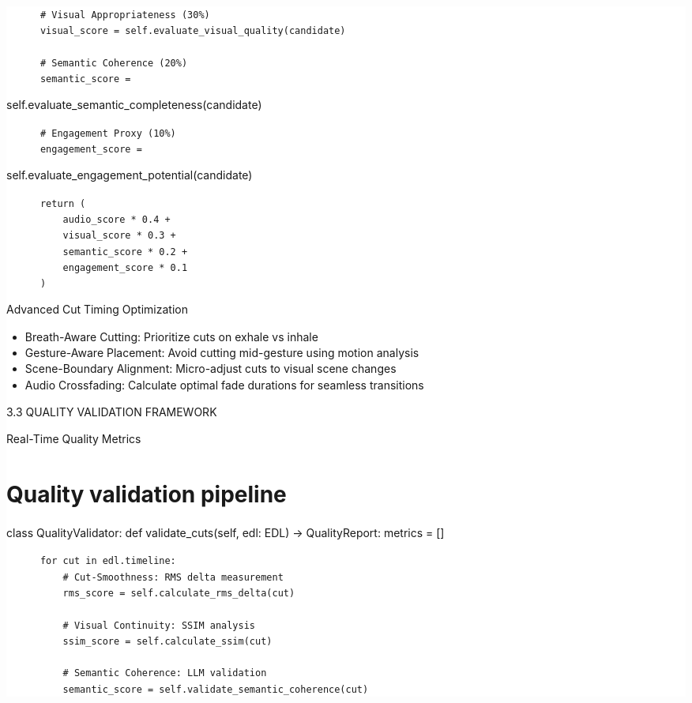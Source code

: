           # Visual Appropriateness (30%)
          visual_score = self.evaluate_visual_quality(candidate)

          # Semantic Coherence (20%)
          semantic_score =
  self.evaluate_semantic_completeness(candidate)

          # Engagement Proxy (10%)
          engagement_score =
  self.evaluate_engagement_potential(candidate)

          return (
              audio_score * 0.4 +
              visual_score * 0.3 +
              semantic_score * 0.2 +
              engagement_score * 0.1
          )

  Advanced Cut Timing Optimization

  - Breath-Aware Cutting: Prioritize cuts on exhale vs inhale
  - Gesture-Aware Placement: Avoid cutting mid-gesture using motion
  analysis
  - Scene-Boundary Alignment: Micro-adjust cuts to visual scene changes
  - Audio Crossfading: Calculate optimal fade durations for seamless
  transitions

  3.3 QUALITY VALIDATION FRAMEWORK

  Real-Time Quality Metrics

  # Quality validation pipeline
  class QualityValidator:
      def validate_cuts(self, edl: EDL) -> QualityReport:
          metrics = []

          for cut in edl.timeline:
              # Cut-Smoothness: RMS delta measurement
              rms_score = self.calculate_rms_delta(cut)

              # Visual Continuity: SSIM analysis
              ssim_score = self.calculate_ssim(cut)

              # Semantic Coherence: LLM validation
              semantic_score = self.validate_semantic_coherence(cut)
